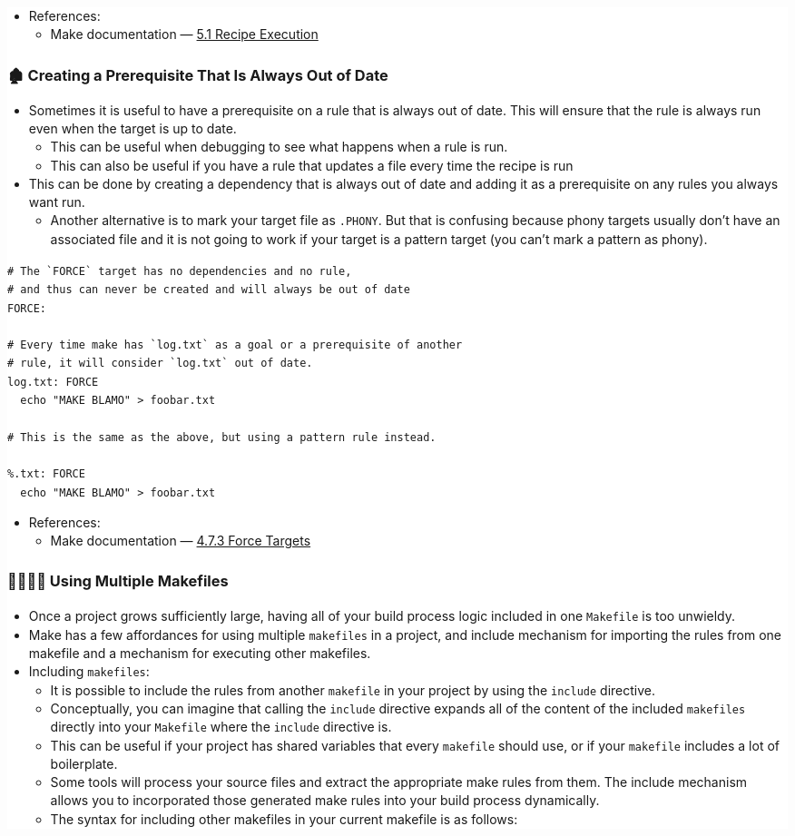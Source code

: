 - References:
  - Make documentation — [5.1 Recipe Execution](https://www.gnu.org/software/make/manual/make.html#Execution)

### 🏚️ Creating a Prerequisite That Is Always Out of Date

- Sometimes it is useful to have a prerequisite on a rule that is always out of date. This will ensure that the rule is always run even when the target is up to date.
  - This can be useful when debugging to see what happens when a rule is run.
  - This can also be useful if you have a rule that updates a file every time the recipe is run
- This can be done by creating a dependency that is always out of date and adding it as a prerequisite on any rules you always want run.
  - Another alternative is to mark your target file as `.PHONY`. But that is confusing because phony targets usually don’t have an associated file and it is not going to work if your target is a pattern target (you can’t mark a pattern as phony).

```
# The `FORCE` target has no dependencies and no rule,
# and thus can never be created and will always be out of date
FORCE:

# Every time make has `log.txt` as a goal or a prerequisite of another
# rule, it will consider `log.txt` out of date.
log.txt: FORCE
  echo "MAKE BLAMO" > foobar.txt

# This is the same as the above, but using a pattern rule instead.

%.txt: FORCE
  echo "MAKE BLAMO" > foobar.txt
```

- References:
  - Make documentation — [4.7.3 Force Targets](https://www.gnu.org/software/make/manual/make.html#Force-Targets)

### 👩‍👩‍👧‍👦 Using Multiple Makefiles

- Once a project grows sufficiently large, having all of your build process logic included in one `Makefile` is too unwieldy.
- Make has a few affordances for using multiple `makefiles` in a project, and include mechanism for importing the rules from one makefile and a mechanism for executing other makefiles.
- Including `makefiles`:
  - It is possible to include the rules from another `makefile` in your project by using the `include` directive.
  - Conceptually, you can imagine that calling the `include` directive expands all of the content of the included `makefiles` directly into your `Makefile` where the `include` directive is.
  - This can be useful if your project has shared variables that every `makefile` should use, or if your `makefile` includes a lot of boilerplate.
  - Some tools will process your source files and extract the appropriate make rules from them. The include mechanism allows you to incorporated those generated make rules into your build process dynamically.
  - The syntax for including other makefiles in your current makefile is as follows:
